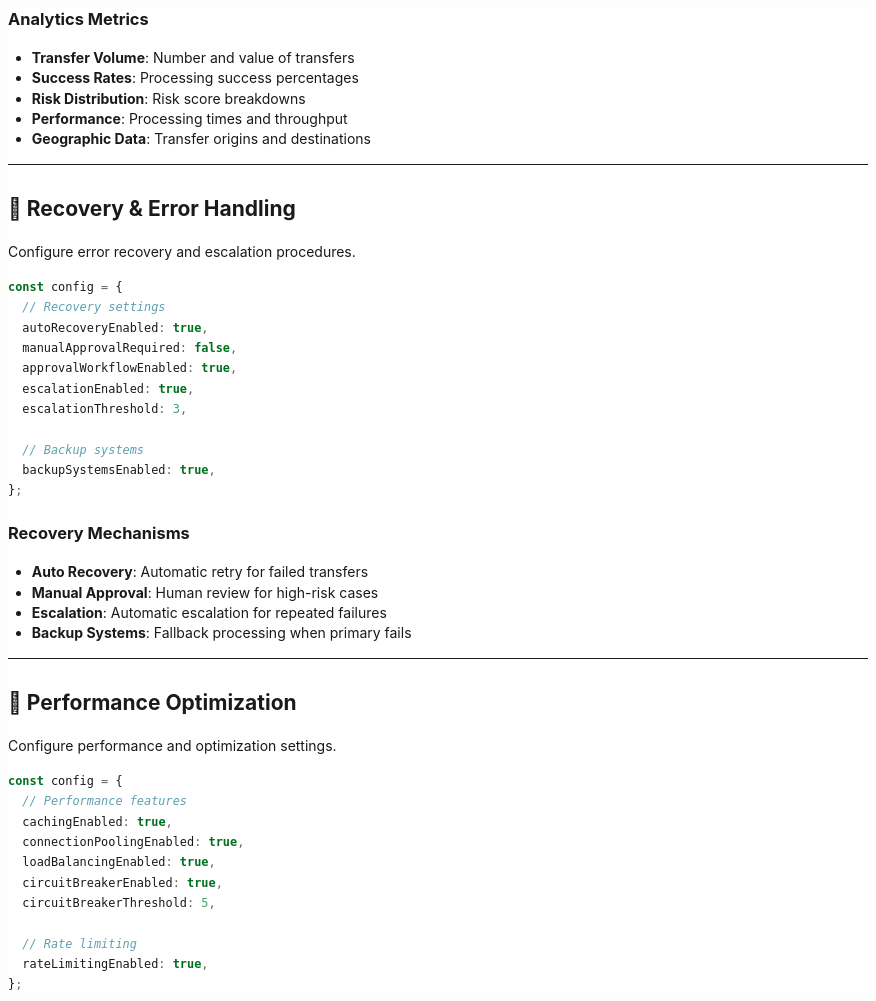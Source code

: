 ### Analytics Metrics

- **Transfer Volume**: Number and value of transfers
- **Success Rates**: Processing success percentages
- **Risk Distribution**: Risk score breakdowns
- **Performance**: Processing times and throughput
- **Geographic Data**: Transfer origins and destinations

---

## 🔄 Recovery & Error Handling

Configure error recovery and escalation procedures.

```typescript
const config = {
  // Recovery settings
  autoRecoveryEnabled: true,
  manualApprovalRequired: false,
  approvalWorkflowEnabled: true,
  escalationEnabled: true,
  escalationThreshold: 3,

  // Backup systems
  backupSystemsEnabled: true,
};
```

### Recovery Mechanisms

- **Auto Recovery**: Automatic retry for failed transfers
- **Manual Approval**: Human review for high-risk cases
- **Escalation**: Automatic escalation for repeated failures
- **Backup Systems**: Fallback processing when primary fails

---

## 🚀 Performance Optimization

Configure performance and optimization settings.

```typescript
const config = {
  // Performance features
  cachingEnabled: true,
  connectionPoolingEnabled: true,
  loadBalancingEnabled: true,
  circuitBreakerEnabled: true,
  circuitBreakerThreshold: 5,

  // Rate limiting
  rateLimitingEnabled: true,
};
```
